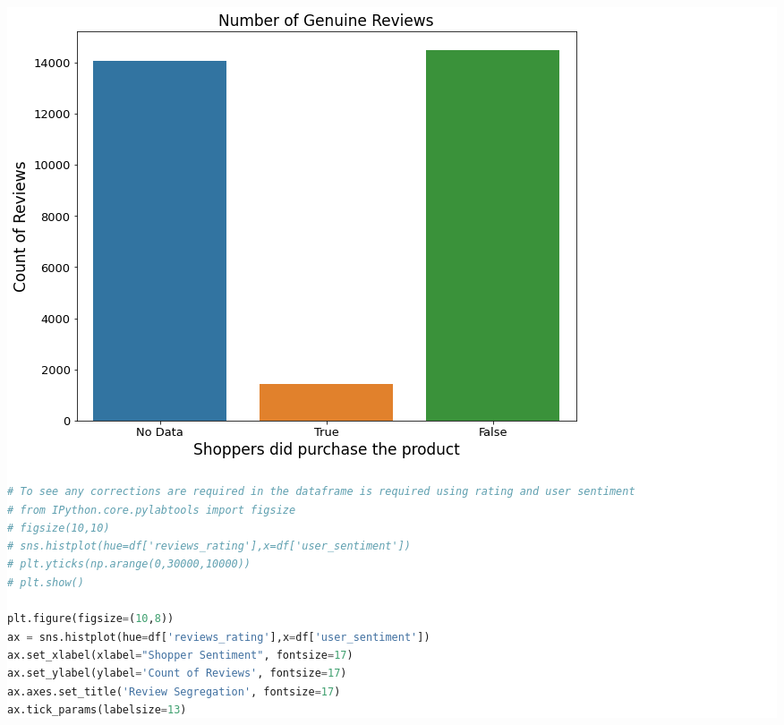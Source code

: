 ![png](output_14_1.png)
    



```python
# To see any corrections are required in the dataframe is required using rating and user sentiment 
# from IPython.core.pylabtools import figsize
# figsize(10,10)
# sns.histplot(hue=df['reviews_rating'],x=df['user_sentiment'])
# plt.yticks(np.arange(0,30000,10000))
# plt.show()

plt.figure(figsize=(10,8))
ax = sns.histplot(hue=df['reviews_rating'],x=df['user_sentiment'])
ax.set_xlabel(xlabel="Shopper Sentiment", fontsize=17)
ax.set_ylabel(ylabel='Count of Reviews', fontsize=17)
ax.axes.set_title('Review Segregation', fontsize=17)
ax.tick_params(labelsize=13)
```


    